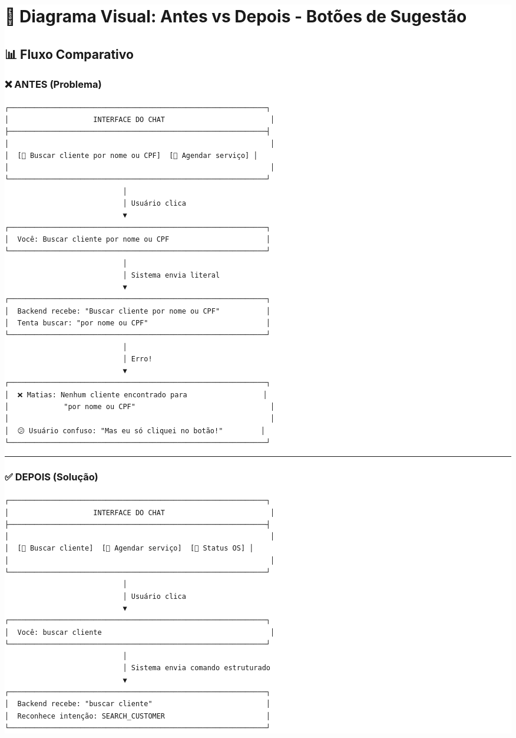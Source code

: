 # 🎨 Diagrama Visual: Antes vs Depois - Botões de Sugestão

## 📊 Fluxo Comparativo

### ❌ ANTES (Problema)

```
┌─────────────────────────────────────────────────────────────┐
│                    INTERFACE DO CHAT                         │
├─────────────────────────────────────────────────────────────┤
│                                                              │
│  [👤 Buscar cliente por nome ou CPF]  [📅 Agendar serviço] │
│                                                              │
└─────────────────────────────────────────────────────────────┘
                            │
                            │ Usuário clica
                            ▼
┌─────────────────────────────────────────────────────────────┐
│  Você: Buscar cliente por nome ou CPF                       │
└─────────────────────────────────────────────────────────────┘
                            │
                            │ Sistema envia literal
                            ▼
┌─────────────────────────────────────────────────────────────┐
│  Backend recebe: "Buscar cliente por nome ou CPF"           │
│  Tenta buscar: "por nome ou CPF"                            │
└─────────────────────────────────────────────────────────────┘
                            │
                            │ Erro!
                            ▼
┌─────────────────────────────────────────────────────────────┐
│  ❌ Matias: Nenhum cliente encontrado para                  │
│             "por nome ou CPF"                                │
│                                                              │
│  😕 Usuário confuso: "Mas eu só cliquei no botão!"         │
└─────────────────────────────────────────────────────────────┘
```

---

### ✅ DEPOIS (Solução)

```
┌─────────────────────────────────────────────────────────────┐
│                    INTERFACE DO CHAT                         │
├─────────────────────────────────────────────────────────────┤
│                                                              │
│  [👤 Buscar cliente]  [📅 Agendar serviço]  [🔧 Status OS] │
│                                                              │
└─────────────────────────────────────────────────────────────┘
                            │
                            │ Usuário clica
                            ▼
┌─────────────────────────────────────────────────────────────┐
│  Você: buscar cliente                                        │
└─────────────────────────────────────────────────────────────┘
                            │
                            │ Sistema envia comando estruturado
                            ▼
┌─────────────────────────────────────────────────────────────┐
│  Backend recebe: "buscar cliente"                           │
│  Reconhece intenção: SEARCH_CUSTOMER                        │
└─────────────────────────────────────────────────────────────┘
```